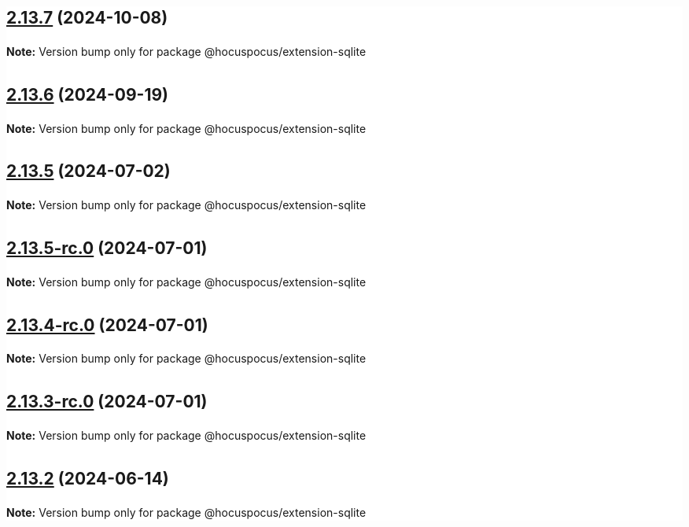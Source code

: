 ## [2.13.7](https://github.com/ueberdosis/hocuspocus/compare/v2.13.6...v2.13.7) (2024-10-08)

**Note:** Version bump only for package @hocuspocus/extension-sqlite





## [2.13.6](https://github.com/ueberdosis/hocuspocus/compare/v2.13.5...v2.13.6) (2024-09-19)

**Note:** Version bump only for package @hocuspocus/extension-sqlite





## [2.13.5](https://github.com/ueberdosis/hocuspocus/compare/v2.13.5-rc.0...v2.13.5) (2024-07-02)

**Note:** Version bump only for package @hocuspocus/extension-sqlite





## [2.13.5-rc.0](https://github.com/ueberdosis/hocuspocus/compare/v2.13.4-rc.0...v2.13.5-rc.0) (2024-07-01)

**Note:** Version bump only for package @hocuspocus/extension-sqlite





## [2.13.4-rc.0](https://github.com/ueberdosis/hocuspocus/compare/v2.13.2...v2.13.4-rc.0) (2024-07-01)

**Note:** Version bump only for package @hocuspocus/extension-sqlite





## [2.13.3-rc.0](https://github.com/ueberdosis/hocuspocus/compare/v2.13.2...v2.13.3-rc.0) (2024-07-01)

**Note:** Version bump only for package @hocuspocus/extension-sqlite





## [2.13.2](https://github.com/ueberdosis/hocuspocus/compare/v2.13.1...v2.13.2) (2024-06-14)

**Note:** Version bump only for package @hocuspocus/extension-sqlite



